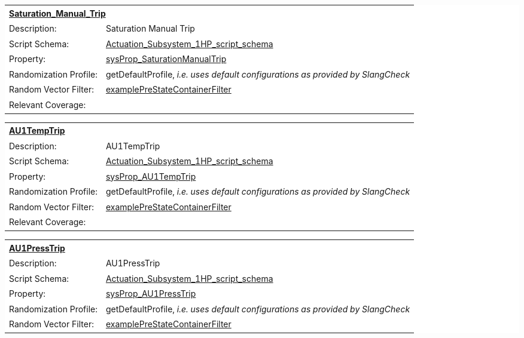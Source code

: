 

<table>
<tr><th colspan=2 align="left"><a href="hamr/slang/src/test/system/RTS/system_tests/rts1/Actuation_Subsystem_Test_wSlangCheck.scala#L73">Saturation_Manual_Trip</a></th>
</tr><tr>
<td>Description:</td><td>Saturation Manual Trip</td>
</tr><tr>
<td>Script Schema:</td><td><a href="hamr/slang/src/test/system/RTS/system_tests/rts1/Actuation_Subsystem_Test_wSlangCheck.scala#L277">Actuation_Subsystem_1HP_script_schema</a></td>
</tr><tr>
<td>Property:</td><td><a href="hamr/slang/src/test/system/RTS/system_tests/rts1/Actuation_Subsystem_Test_wSlangCheck.scala#L419">sysProp_SaturationManualTrip</a></td>
</tr><tr>
<td>Randomization Profile:</td><td>getDefaultProfile, <i>i.e. uses default configurations as provided by SlangCheck</i></td>
</tr><tr>
<td>Random Vector Filter:</td><td><a href="hamr/slang/src/test/system/RTS/system_tests/rts1/Actuation_Subsystem_Test_wSlangCheck.scala#L220)">examplePreStateContainerFilter</a></td>
</tr><tr>
<td>Relevant Coverage:</td><td></td>
</tr>
</table>



<table>
<tr><th colspan=2 align="left"><a href="hamr/slang/src/test/system/RTS/system_tests/rts1/Actuation_Subsystem_Test_wSlangCheck.scala#L84">AU1TempTrip</a></th>
</tr><tr>
<td>Description:</td><td>AU1TempTrip</td>
</tr><tr>
<td>Script Schema:</td><td><a href="hamr/slang/src/test/system/RTS/system_tests/rts1/Actuation_Subsystem_Test_wSlangCheck.scala#L277">Actuation_Subsystem_1HP_script_schema</a></td>
</tr><tr>
<td>Property:</td><td><a href="hamr/slang/src/test/system/RTS/system_tests/rts1/Actuation_Subsystem_Test_wSlangCheck.scala#L437">sysProp_AU1TempTrip</a></td>
</tr><tr>
<td>Randomization Profile:</td><td>getDefaultProfile, <i>i.e. uses default configurations as provided by SlangCheck</i></td>
</tr><tr>
<td>Random Vector Filter:</td><td><a href="hamr/slang/src/test/system/RTS/system_tests/rts1/Actuation_Subsystem_Test_wSlangCheck.scala#L220)">examplePreStateContainerFilter</a></td>
</tr><tr>
<td>Relevant Coverage:</td><td></td>
</tr>
</table>



<table>
<tr><th colspan=2 align="left"><a href="hamr/slang/src/test/system/RTS/system_tests/rts1/Actuation_Subsystem_Test_wSlangCheck.scala#L92">AU1PressTrip</a></th>
</tr><tr>
<td>Description:</td><td>AU1PressTrip</td>
</tr><tr>
<td>Script Schema:</td><td><a href="hamr/slang/src/test/system/RTS/system_tests/rts1/Actuation_Subsystem_Test_wSlangCheck.scala#L277">Actuation_Subsystem_1HP_script_schema</a></td>
</tr><tr>
<td>Property:</td><td><a href="hamr/slang/src/test/system/RTS/system_tests/rts1/Actuation_Subsystem_Test_wSlangCheck.scala#L448">sysProp_AU1PressTrip</a></td>
</tr><tr>
<td>Randomization Profile:</td><td>getDefaultProfile, <i>i.e. uses default configurations as provided by SlangCheck</i></td>
</tr><tr>
<td>Random Vector Filter:</td><td><a href="hamr/slang/src/test/system/RTS/system_tests/rts1/Actuation_Subsystem_Test_wSlangCheck.scala#L220)">examplePreStateContainerFilter</a></td>
